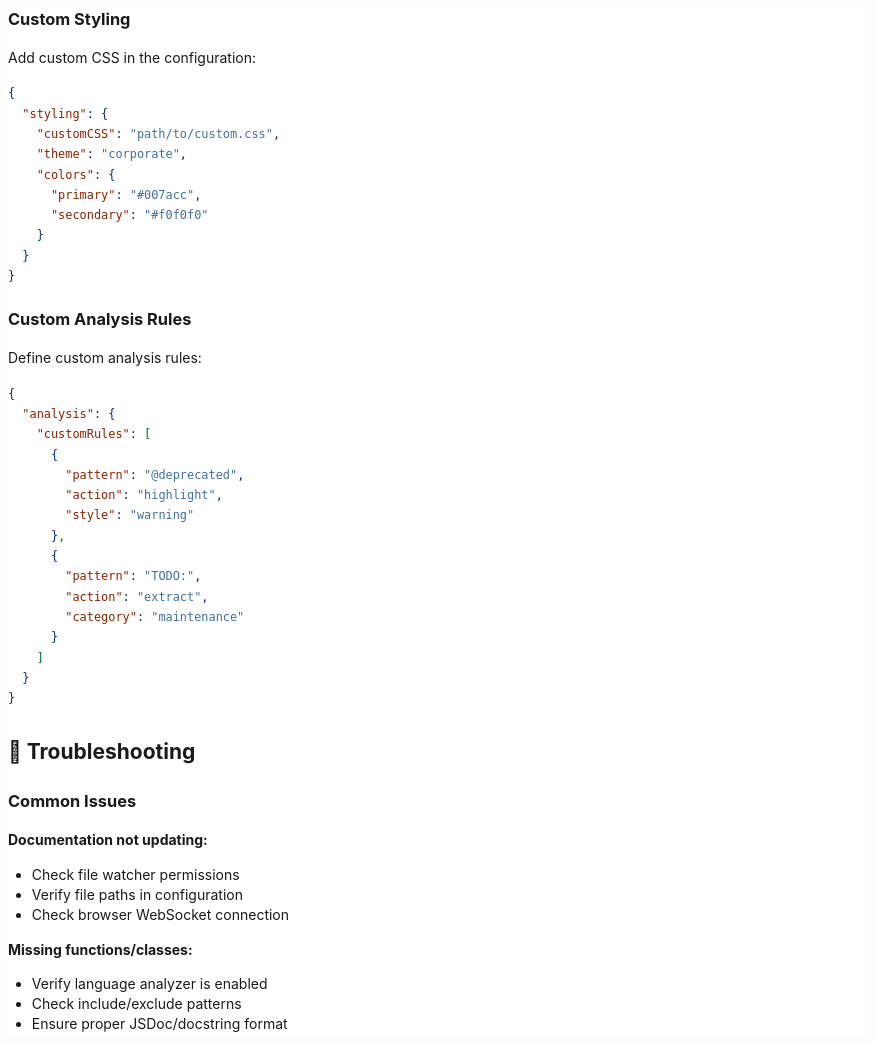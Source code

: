 ### Custom Styling

Add custom CSS in the configuration:

```json
{
  "styling": {
    "customCSS": "path/to/custom.css",
    "theme": "corporate",
    "colors": {
      "primary": "#007acc",
      "secondary": "#f0f0f0"
    }
  }
}
```

### Custom Analysis Rules

Define custom analysis rules:

```json
{
  "analysis": {
    "customRules": [
      {
        "pattern": "@deprecated",
        "action": "highlight",
        "style": "warning"
      },
      {
        "pattern": "TODO:",
        "action": "extract",
        "category": "maintenance"
      }
    ]
  }
}
```

## 🚨 Troubleshooting

### Common Issues

**Documentation not updating:**
- Check file watcher permissions
- Verify file paths in configuration
- Check browser WebSocket connection

**Missing functions/classes:**
- Verify language analyzer is enabled
- Check include/exclude patterns
- Ensure proper JSDoc/docstring format
